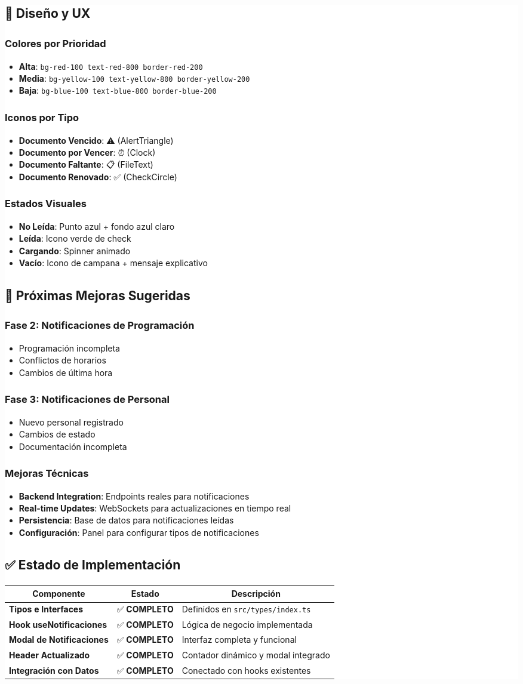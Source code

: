 ## 🎨 Diseño y UX

### **Colores por Prioridad**
- **Alta**: `bg-red-100 text-red-800 border-red-200`
- **Media**: `bg-yellow-100 text-yellow-800 border-yellow-200`
- **Baja**: `bg-blue-100 text-blue-800 border-blue-200`

### **Iconos por Tipo**
- **Documento Vencido**: ⚠️ (AlertTriangle)
- **Documento por Vencer**: ⏰ (Clock)
- **Documento Faltante**: 📋 (FileText)
- **Documento Renovado**: ✅ (CheckCircle)

### **Estados Visuales**
- **No Leída**: Punto azul + fondo azul claro
- **Leída**: Icono verde de check
- **Cargando**: Spinner animado
- **Vacío**: Icono de campana + mensaje explicativo

## 🚀 Próximas Mejoras Sugeridas

### **Fase 2: Notificaciones de Programación**
- Programación incompleta
- Conflictos de horarios
- Cambios de última hora

### **Fase 3: Notificaciones de Personal**
- Nuevo personal registrado
- Cambios de estado
- Documentación incompleta

### **Mejoras Técnicas**
- **Backend Integration**: Endpoints reales para notificaciones
- **Real-time Updates**: WebSockets para actualizaciones en tiempo real
- **Persistencia**: Base de datos para notificaciones leídas
- **Configuración**: Panel para configurar tipos de notificaciones

## ✅ Estado de Implementación

| Componente | Estado | Descripción |
|------------|--------|-------------|
| **Tipos e Interfaces** | ✅ **COMPLETO** | Definidos en `src/types/index.ts` |
| **Hook useNotificaciones** | ✅ **COMPLETO** | Lógica de negocio implementada |
| **Modal de Notificaciones** | ✅ **COMPLETO** | Interfaz completa y funcional |
| **Header Actualizado** | ✅ **COMPLETO** | Contador dinámico y modal integrado |
| **Integración con Datos** | ✅ **COMPLETO** | Conectado con hooks existentes |
